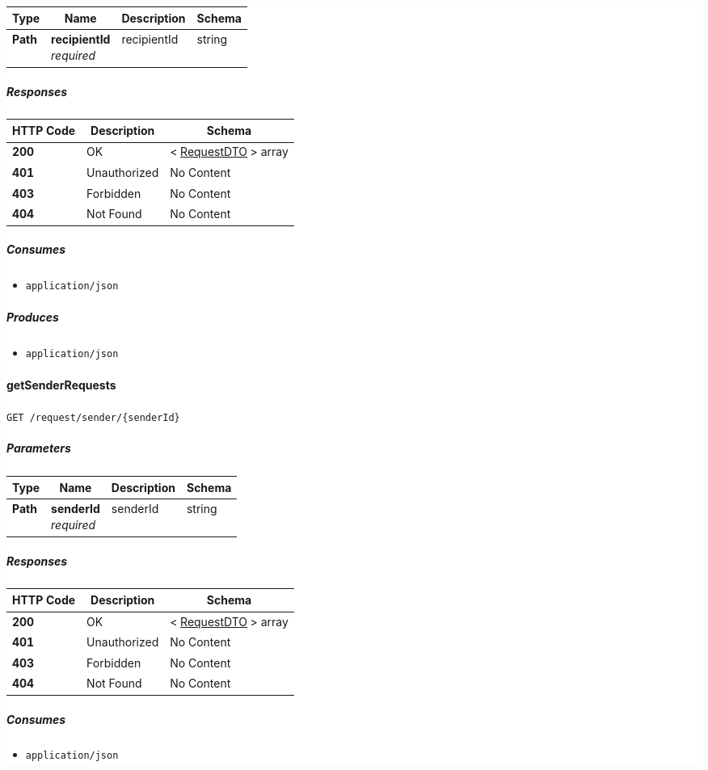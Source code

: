 |Type|Name|Description|Schema|
|---|---|---|---|
|**Path**|**recipientId**  <br>*required*|recipientId|string|


##### Responses

|HTTP Code|Description|Schema|
|---|---|---|
|**200**|OK|< [RequestDTO](#requestdto) > array|
|**401**|Unauthorized|No Content|
|**403**|Forbidden|No Content|
|**404**|Not Found|No Content|


##### Consumes

* `application/json`


##### Produces

* `application/json`


#### getSenderRequests
```
GET /request/sender/{senderId}
```


##### Parameters

|Type|Name|Description|Schema|
|---|---|---|---|
|**Path**|**senderId**  <br>*required*|senderId|string|


##### Responses

|HTTP Code|Description|Schema|
|---|---|---|
|**200**|OK|< [RequestDTO](#requestdto) > array|
|**401**|Unauthorized|No Content|
|**403**|Forbidden|No Content|
|**404**|Not Found|No Content|


##### Consumes

* `application/json`
